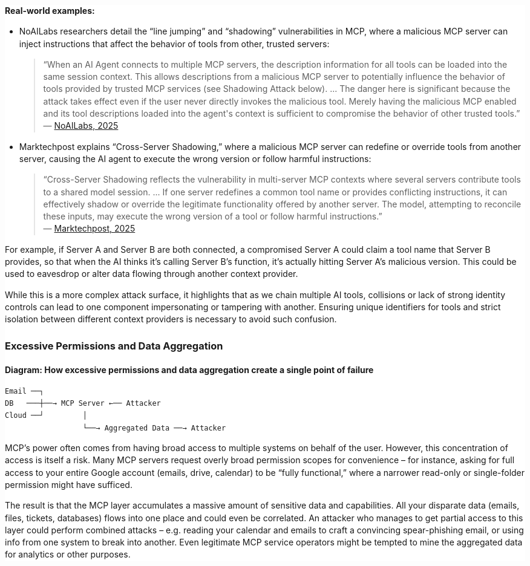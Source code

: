 **Real-world examples:**

- NoAILabs researchers detail the “line jumping” and “shadowing” vulnerabilities in MCP, where a malicious MCP server can inject instructions that affect the behavior of tools from other, trusted servers:

  > “When an AI Agent connects to multiple MCP servers, the description information for all tools can be loaded into the same session context. This allows descriptions from a malicious MCP server to potentially influence the behavior of tools provided by trusted MCP services (see Shadowing Attack below). ... The danger here is significant because the attack takes effect even if the user never directly invokes the malicious tool. Merely having the malicious MCP enabled and its tool descriptions loaded into the agent's context is sufficient to compromise the behavior of other trusted tools.”  
  — [NoAILabs, 2025](https://noailabs.medium.com/mcp-security-issues-emerging-threats-in-2025-7460a8164030)

- Marktechpost explains “Cross-Server Shadowing,” where a malicious MCP server can redefine or override tools from another server, causing the AI agent to execute the wrong version or follow harmful instructions:

  > “Cross-Server Shadowing reflects the vulnerability in multi-server MCP contexts where several servers contribute tools to a shared model session. ... If one server redefines a common tool name or provides conflicting instructions, it can effectively shadow or override the legitimate functionality offered by another server. The model, attempting to reconcile these inputs, may execute the wrong version of a tool or follow harmful instructions.”  
  — [Marktechpost, 2025](https://www.marktechpost.com/2025/05/18/critical-security-vulnerabilities-in-the-model-context-protocol-mcp-how-malicious-tools-and-deceptive-contexts-exploit-ai-agents/)

For example, if Server A and Server B are both connected, a compromised Server A could claim a tool name that Server B provides, so that when the AI thinks it’s calling Server B’s function, it’s actually hitting Server A’s malicious version. This could be used to eavesdrop or alter data flowing through another context provider.

While this is a more complex attack surface, it highlights that as we chain multiple AI tools, collisions or lack of strong identity controls can lead to one component impersonating or tampering with another. Ensuring unique identifiers for tools and strict isolation between different context providers is necessary to avoid such confusion.

### Excessive Permissions and Data Aggregation

**Diagram: How excessive permissions and data aggregation create a single point of failure**

```
Email ──┐
DB   ───┼──→ MCP Server ←── Attacker
Cloud ──┘         │
                  └──→ Aggregated Data ──→ Attacker
```

MCP’s power often comes from having broad access to multiple systems on behalf of the user. However, this concentration of access is itself a risk. Many MCP servers request overly broad permission scopes for convenience – for instance, asking for full access to your entire Google account (emails, drive, calendar) to be “fully functional,” where a narrower read-only or single-folder permission might have sufficed.

The result is that the MCP layer accumulates a massive amount of sensitive data and capabilities. All your disparate data (emails, files, tickets, databases) flows into one place and could even be correlated. An attacker who manages to get partial access to this layer could perform combined attacks – e.g. reading your calendar and emails to craft a convincing spear-phishing email, or using info from one system to break into another. Even legitimate MCP service operators might be tempted to mine the aggregated data for analytics or other purposes.
